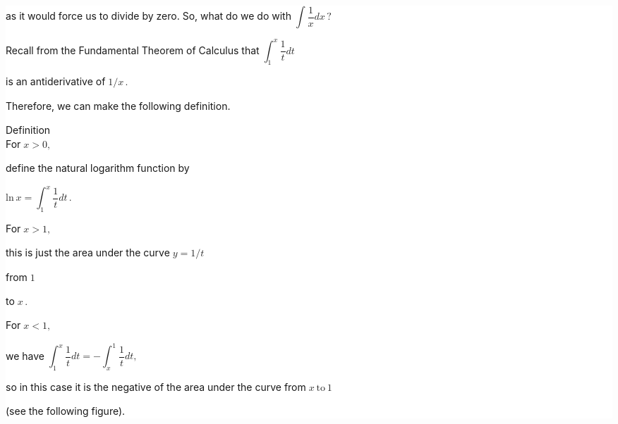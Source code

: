  as it would force us to divide by zero. So, what do we do with <math xmlns="http://www.w3.org/1998/Math/MathML"><mrow><mstyle displaystyle="true"><mrow><mo stretchy="false">∫</mo><mrow><mfrac><mn>1</mn><mi>x</mi></mfrac><mi>d</mi><mi>x</mi></mrow></mrow></mstyle><mo>?</mo></mrow></math>

 Recall from the Fundamental Theorem of Calculus that <math xmlns="http://www.w3.org/1998/Math/MathML"><mrow><mstyle displaystyle="true"><mrow><msubsup><mo stretchy="false">∫</mo><mn>1</mn><mi>x</mi></msubsup><mrow><mfrac><mn>1</mn><mi>t</mi></mfrac><mi>d</mi><mi>t</mi></mrow></mrow></mstyle></mrow></math>

 is an antiderivative of <math xmlns="http://www.w3.org/1998/Math/MathML"><mrow><mn>1</mn><mtext>/</mtext><mi>x</mi><mo>.</mo></mrow></math>

 Therefore, we can make the following definition.

<div data-type="note" class="note" markdown="1">
<div data-type="title" class="title">
Definition
</div>
For <math xmlns="http://www.w3.org/1998/Math/MathML"><mrow><mi>x</mi><mo>&gt;</mo><mn>0</mn><mo>,</mo></mrow></math>

 define the natural logarithm function by

<div data-type="equation" class="equation">
<math xmlns="http://www.w3.org/1998/Math/MathML"><mrow><mtext>ln</mtext><mspace width="0.2em" /><mi>x</mi><mo>=</mo><mstyle displaystyle="true"><mrow><msubsup><mo stretchy="false">∫</mo><mn>1</mn><mi>x</mi></msubsup><mrow><mfrac><mn>1</mn><mi>t</mi></mfrac><mi>d</mi><mi>t</mi></mrow></mrow></mstyle><mo>.</mo></mrow></math>
</div>
</div>

For <math xmlns="http://www.w3.org/1998/Math/MathML"><mrow><mi>x</mi><mo>&gt;</mo><mn>1</mn><mo>,</mo></mrow></math>

 this is just the area under the curve <math xmlns="http://www.w3.org/1998/Math/MathML"><mrow><mi>y</mi><mo>=</mo><mn>1</mn><mtext>/</mtext><mi>t</mi></mrow></math>

 from <math xmlns="http://www.w3.org/1998/Math/MathML"><mn>1</mn></math>

 to <math xmlns="http://www.w3.org/1998/Math/MathML"><mrow><mi>x</mi><mo>.</mo></mrow></math>

 For <math xmlns="http://www.w3.org/1998/Math/MathML"><mrow><mi>x</mi><mo>&lt;</mo><mn>1</mn><mo>,</mo></mrow></math>

 we have <math xmlns="http://www.w3.org/1998/Math/MathML"><mrow><mstyle displaystyle="true"><mrow><msubsup><mo stretchy="false">∫</mo><mn>1</mn><mi>x</mi></msubsup><mrow><mfrac><mn>1</mn><mi>t</mi></mfrac><mi>d</mi><mi>t</mi></mrow></mrow></mstyle><mo>=</mo><mtext>−</mtext><mstyle displaystyle="true"><mrow><msubsup><mo stretchy="false">∫</mo><mi>x</mi><mn>1</mn></msubsup><mrow><mfrac><mn>1</mn><mi>t</mi></mfrac><mi>d</mi><mi>t</mi></mrow></mrow></mstyle><mo>,</mo></mrow></math>

 so in this case it is the negative of the area under the curve from <math xmlns="http://www.w3.org/1998/Math/MathML"><mrow><mi>x</mi><mspace width="0.2em" /><mtext>to</mtext><mspace width="0.2em" /><mn>1</mn></mrow></math>

 (see the following figure).
